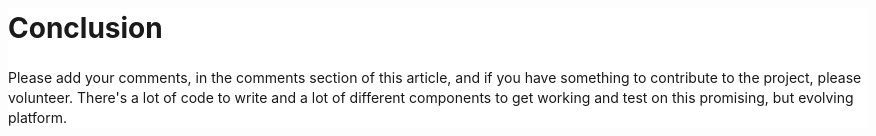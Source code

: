 # Conclusion #

Please add your comments, in the comments section of this article, and if
you have something to contribute to the project, please volunteer. There's
a lot of code to write and a lot of different components to get working and
test on this promising, but evolving platform.